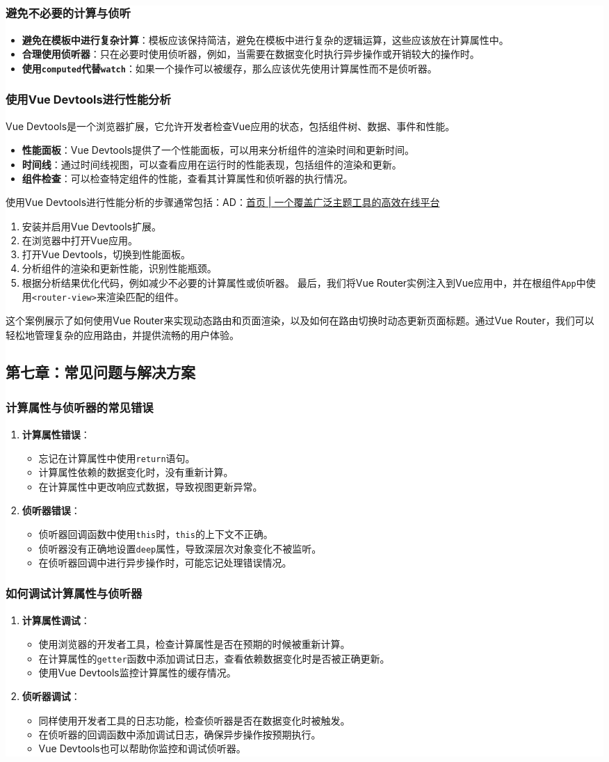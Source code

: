### 避免不必要的计算与侦听

- **避免在模板中进行复杂计算**：模板应该保持简洁，避免在模板中进行复杂的逻辑运算，这些应该放在计算属性中。
- **合理使用侦听器**：只在必要时使用侦听器，例如，当需要在数据变化时执行异步操作或开销较大的操作时。
- **使用`computed`代替`watch`**：如果一个操作可以被缓存，那么应该优先使用计算属性而不是侦听器。

### 使用Vue Devtools进行性能分析

Vue Devtools是一个浏览器扩展，它允许开发者检查Vue应用的状态，包括组件树、数据、事件和性能。

- **性能面板**：Vue Devtools提供了一个性能面板，可以用来分析组件的渲染时间和更新时间。
- **时间线**：通过时间线视图，可以查看应用在运行时的性能表现，包括组件的渲染和更新。
- **组件检查**：可以检查特定组件的性能，查看其计算属性和侦听器的执行情况。

使用Vue Devtools进行性能分析的步骤通常包括：AD：[首页 | 一个覆盖广泛主题工具的高效在线平台](https://amd794.com/)

1. 安装并启用Vue Devtools扩展。
2. 在浏览器中打开Vue应用。
3. 打开Vue Devtools，切换到性能面板。
4. 分析组件的渲染和更新性能，识别性能瓶颈。
5. 根据分析结果优化代码，例如减少不必要的计算属性或侦听器。
   最后，我们将Vue Router实例注入到Vue应用中，并在根组件`App`中使用`<router-view>`来渲染匹配的组件。

这个案例展示了如何使用Vue Router来实现动态路由和页面渲染，以及如何在路由切换时动态更新页面标题。通过Vue
Router，我们可以轻松地管理复杂的应用路由，并提供流畅的用户体验。

## 第七章：常见问题与解决方案

### 计算属性与侦听器的常见错误

1. **计算属性错误**：

    - 忘记在计算属性中使用`return`语句。
    - 计算属性依赖的数据变化时，没有重新计算。
    - 在计算属性中更改响应式数据，导致视图更新异常。

2. **侦听器错误**：

    - 侦听器回调函数中使用`this`时，`this`的上下文不正确。
    - 侦听器没有正确地设置`deep`属性，导致深层次对象变化不被监听。
    - 在侦听器回调中进行异步操作时，可能忘记处理错误情况。

### 如何调试计算属性与侦听器

1. **计算属性调试**：

    - 使用浏览器的开发者工具，检查计算属性是否在预期的时候被重新计算。
    - 在计算属性的`getter`函数中添加调试日志，查看依赖数据变化时是否被正确更新。
    - 使用Vue Devtools监控计算属性的缓存情况。

2. **侦听器调试**：

    - 同样使用开发者工具的日志功能，检查侦听器是否在数据变化时被触发。
    - 在侦听器的回调函数中添加调试日志，确保异步操作按预期执行。
    - Vue Devtools也可以帮助你监控和调试侦听器。
